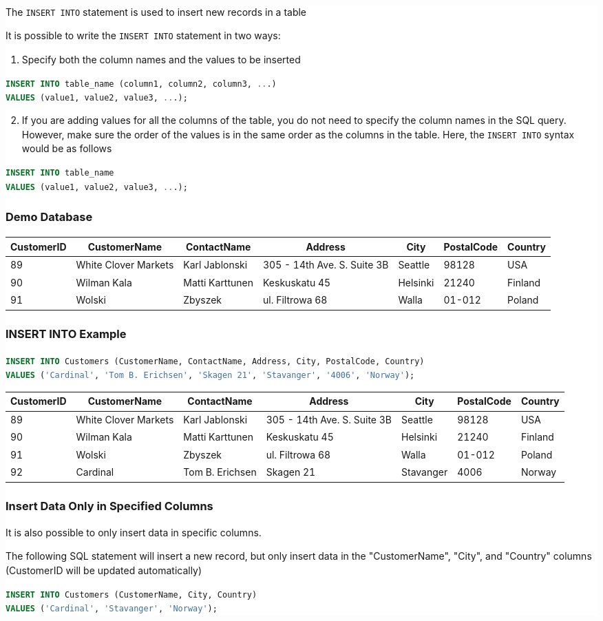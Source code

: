 The `INSERT INTO` statement is used to insert new records in a table

It is possible to write the `INSERT INTO` statement in two ways:

1. Specify both the column names and the values to be inserted

```sql
INSERT INTO table_name (column1, column2, column3, ...)
VALUES (value1, value2, value3, ...);
```

2. If you are adding values for all the columns of the table, you do not need to specify the column names in the SQL query. However, make sure the order of the values is in the same order as the columns in the table. Here, the `INSERT INTO` syntax would be as follows

```sql
INSERT INTO table_name
VALUES (value1, value2, value3, ...);
```

### Demo Database

| CustomerID | CustomerName          | ContactName      | Address                        | City     | PostalCode | Country |
|------------|------------------------|------------------|--------------------------------|----------|------------|---------|
| 89         | White Clover Markets    | Karl Jablonski   | 305 - 14th Ave. S. Suite 3B    | Seattle  | 98128      | USA     |
| 90         | Wilman Kala             | Matti Karttunen  | Keskuskatu 45                  | Helsinki | 21240      | Finland |
| 91         | Wolski                  | Zbyszek          | ul. Filtrowa 68                | Walla    | 01-012     | Poland  |

### INSERT INTO Example

```sql
INSERT INTO Customers (CustomerName, ContactName, Address, City, PostalCode, Country)
VALUES ('Cardinal', 'Tom B. Erichsen', 'Skagen 21', 'Stavanger', '4006', 'Norway');
```

| CustomerID | CustomerName          | ContactName      | Address                        | City     | PostalCode | Country |
|------------|------------------------|------------------|--------------------------------|----------|------------|---------|
| 89         | White Clover Markets    | Karl Jablonski   | 305 - 14th Ave. S. Suite 3B    | Seattle  | 98128      | USA     |
| 90         | Wilman Kala             | Matti Karttunen  | Keskuskatu 45                  | Helsinki | 21240      | Finland |
| 91         | Wolski                  | Zbyszek          | ul. Filtrowa 68                | Walla    | 01-012     | Poland  |
| 92         | Cardinal                | Tom B. Erichsen  | Skagen 21                      | Stavanger| 4006       | Norway  |

### Insert Data Only in Specified Columns

It is also possible to only insert data in specific columns.

The following SQL statement will insert a new record, but only insert data in the "CustomerName", "City", and "Country" columns (CustomerID will be updated automatically)

```sql
INSERT INTO Customers (CustomerName, City, Country)
VALUES ('Cardinal', 'Stavanger', 'Norway');
```
